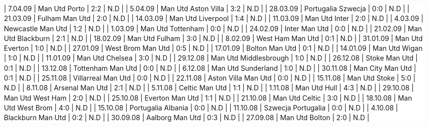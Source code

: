 | 7.04.09  | Man Utd Porto                   | 2:2          | N.D      |
| 5.04.09  | Man Utd Aston Villa             | 3:2          | N.D      |
| 28.03.09 | Portugalia Szwecja              | 0:0          | N.D      |
| 21.03.09 | Fulham Man Utd                  | 2:0          | N.D      |
| 14.03.09 | Man Utd Liverpool               | 1:4          | N.D      |
| 11.03.09 | Man Utd Inter                   | 2:0          | N.D      |
| 4.03.09  | Newcastle Man Utd               | 1:2          | N.D      |
| 1.03.09  | Man Utd Tottenham               | 0:0          | N.D      |
| 24.02.09 | Inter Man Utd                   | 0:0          | N.D      |
| 21.02.09 | Man Utd Blackburn               | 2:1          | N.D      |
| 18.02.09 | Man Utd Fulham                  | 3:0          | N.D      |
| 8.02.09  | West Ham Man Utd                | 0:1          | N.D      |
| 31.01.09 | Man Utd Everton                 | 1:0          | N.D      |
| 27.01.09 | West Brom Man Utd               | 0:5          | N.D      |
| 17.01.09 | Bolton Man Utd                  | 0:1          | N.D      |
| 14.01.09 | Man Utd Wigan                   | 1:0          | N.D      |
| 11.01.09 | Man Utd Chelsea                 | 3:0          | N.D      |
| 29.12.08 | Man Utd Middlesbrough           | 1:0          | N.D      |
| 26.12.08 | Stoke Man Utd                   | 0:1          | N.D      |
| 13.12.08 | Tottenham Man Utd               | 0:0          | N.D      |
| 6.12.08  | Man Utd Sunderland              | 1:0          | N.D      |
| 30.11.08 | Man City Man Utd                | 0:1          | N.D      |
| 25.11.08 | Villarreal Man Utd              | 0:0          | N.D      |
| 22.11.08 | Aston Villa Man Utd             | 0:0          | N.D      |
| 15.11.08 | Man Utd Stoke                   | 5:0          | N.D      |
| 8.11.08  | Arsenal Man Utd                 | 2:1          | N.D      |
| 5.11.08  | Celtic Man Utd                  | 1:1          | N.D      |
| 1.11.08  | Man Utd Hull                    | 4:3          | N.D      |
| 29.10.08 | Man Utd West Ham                | 2:0          | N.D      |
| 25.10.08 | Everton Man Utd                 | 1:1          | N.D      |
| 21.10.08 | Man Utd Celtic                  | 3:0          | N.D      |
| 18.10.08 | Man Utd West Brom               | 4:0          | N.D      |
| 15.10.08 | Portugalia Albania              | 0:0          | N.D      |
| 11.10.08 | Szwecja Portugalia              | 0:0          | N.D      |
| 4.10.08  | Blackburn Man Utd               | 0:2          | N.D      |
| 30.09.08 | Aalborg Man Utd                 | 0:3          | N.D      |
| 27.09.08 | Man Utd Bolton                  | 2:0          | N.D      |
